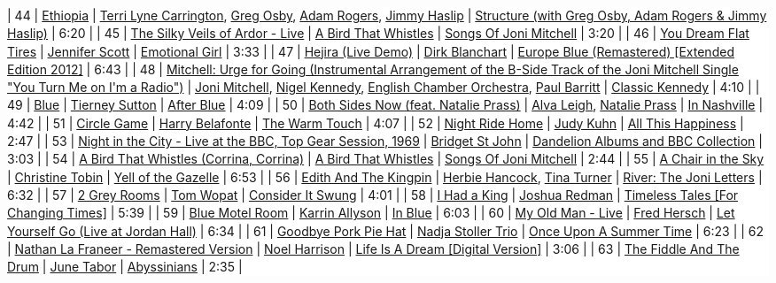 | 44 | [Ethiopia](https://open.spotify.com/track/3GjhPSNVYrI4cSda8IXbfq) | [Terri Lyne Carrington](https://open.spotify.com/artist/02HpkiuAylAwAnQBswaXlP), [Greg Osby](https://open.spotify.com/artist/1O62I5mxJcYBXcIzY6IMYT), [Adam Rogers](https://open.spotify.com/artist/68u79CqTqTgKncfDRbjDLH), [Jimmy Haslip](https://open.spotify.com/artist/5ngGllFz8UMTMeazVphrPb) | [Structure \(with Greg Osby, Adam Rogers & Jimmy Haslip\)](https://open.spotify.com/album/62zlq22V59fklTvj3V63DC) | 6:20 |
| 45 | [The Silky Veils of Ardor \- Live](https://open.spotify.com/track/3qfnR8ppmXInvRduCySjVZ) | [A Bird That Whistles](https://open.spotify.com/artist/1UeBZoxntG82iNbSws1Vhq) | [Songs Of Joni Mitchell](https://open.spotify.com/album/2silKRpakV4cbwQbUfUv2s) | 3:20 |
| 46 | [You Dream Flat Tires](https://open.spotify.com/track/6puCtaK0vcsAudnUwI5Mqt) | [Jennifer Scott](https://open.spotify.com/artist/1zEGBTs82GzM2vSOKe7Zak) | [Emotional Girl](https://open.spotify.com/album/0HvcYaSXgrBrHVBFdKsPMJ) | 3:33 |
| 47 | [Hejira \(Live Demo\)](https://open.spotify.com/track/0LnIL6KeV5td0uDcuA1dvZ) | [Dirk Blanchart](https://open.spotify.com/artist/6NxnRlf6TuBhDVDorOCYrN) | [Europe Blue \(Remastered\) \[Extended Edition 2012\]](https://open.spotify.com/album/76EKsVb9CJHQMoijcrodEz) | 6:43 |
| 48 | [Mitchell: Urge for Going \(Instrumental Arrangement of the B\-Side Track of the Joni Mitchell Single "You Turn Me on I'm a Radio"\)](https://open.spotify.com/track/1I1u9aTdxxQ7SDLgBB3V7b) | [Joni Mitchell](https://open.spotify.com/artist/5hW4L92KnC6dX9t7tYM4Ve), [Nigel Kennedy](https://open.spotify.com/artist/7AANfmLM36QqH6QsOQnV3h), [English Chamber Orchestra](https://open.spotify.com/artist/2DO4p3CPDnInsJfg0jFfaF), [Paul Barritt](https://open.spotify.com/artist/4IRdWdiJcTshMtGDvPjmGV) | [Classic Kennedy](https://open.spotify.com/album/0Bp1sRb9BOU22Z8XWWznNE) | 4:10 |
| 49 | [Blue](https://open.spotify.com/track/4t91PeEG1YwtekQfH4oaJk) | [Tierney Sutton](https://open.spotify.com/artist/2jc5EP16xf145WUYvolSVm) | [After Blue](https://open.spotify.com/album/0FnjNNMGnXCh6OYi4sYY8l) | 4:09 |
| 50 | [Both Sides Now \(feat\. Natalie Prass\)](https://open.spotify.com/track/1rBmszepBsy1Wgq8ijQ8ak) | [Alva Leigh](https://open.spotify.com/artist/0Gfyhc754mTJyx0XAxXnD5), [Natalie Prass](https://open.spotify.com/artist/0EmUT6i9rTu9ZHy1Tl1iuX) | [In Nashville](https://open.spotify.com/album/1yQ0wwJJHexIeAK2fOqt4r) | 4:42 |
| 51 | [Circle Game](https://open.spotify.com/track/2QLmmJEakoi4UgcRcCLeZX) | [Harry Belafonte](https://open.spotify.com/artist/6Tw1ktF4xMmzaLLbe98I2z) | [The Warm Touch](https://open.spotify.com/album/2vpjNPZbQnwUnAz6TtyQPj) | 4:07 |
| 52 | [Night Ride Home](https://open.spotify.com/track/0ut1jv8ckZVXgWR11x0jgn) | [Judy Kuhn](https://open.spotify.com/artist/7tHd518aPjJYUgyv9bidBz) | [All This Happiness](https://open.spotify.com/album/11jJxQdxdF5DtOwEJk8QXy) | 2:47 |
| 53 | [Night in the City \- Live at the BBC, Top Gear Session, 1969](https://open.spotify.com/track/2c7chvpztvENEqCjOQzHqs) | [Bridget St John](https://open.spotify.com/artist/0YqZ5VxrmB8Ur0ziDIURdZ) | [Dandelion Albums and BBC Collection](https://open.spotify.com/album/0SWRThCEgmf557EV73V8UB) | 3:03 |
| 54 | [A Bird That Whistles \(Corrina, Corrina\)](https://open.spotify.com/track/0xzdeHTMs8KuHCuz1Yt28P) | [A Bird That Whistles](https://open.spotify.com/artist/1UeBZoxntG82iNbSws1Vhq) | [Songs Of Joni Mitchell](https://open.spotify.com/album/2silKRpakV4cbwQbUfUv2s) | 2:44 |
| 55 | [A Chair in the Sky](https://open.spotify.com/track/7wBgVBnPYCrdOy3tagNL1k) | [Christine Tobin](https://open.spotify.com/artist/5QzmSHrvCIqxCLKfOrrVxq) | [Yell of the Gazelle](https://open.spotify.com/album/6272mHO5bClSk3v4Wx8N12) | 6:53 |
| 56 | [Edith And The Kingpin](https://open.spotify.com/track/4JDhI64ngcTXeTr3gX1qW4) | [Herbie Hancock](https://open.spotify.com/artist/2ZvrvbQNrHKwjT7qfGFFUW), [Tina Turner](https://open.spotify.com/artist/1zuJe6b1roixEKMOtyrEak) | [River: The Joni Letters](https://open.spotify.com/album/3GwR5VxaMzB01ay6qIT3Yq) | 6:32 |
| 57 | [2 Grey Rooms](https://open.spotify.com/track/3eg9XSsmiFCEXQqz8l8DMs) | [Tom Wopat](https://open.spotify.com/artist/7vgw2PRsF1Ouh9i7r8bTJu) | [Consider It Swung](https://open.spotify.com/album/1vxfojfvGvw27Jf69tU5ii) | 4:01 |
| 58 | [I Had a King](https://open.spotify.com/track/2HhLtZK6SEi71fOSYsf2Jr) | [Joshua Redman](https://open.spotify.com/artist/3uaHfXYx9Fh4HjqMbrWn5S) | [Timeless Tales \[For Changing Times\]](https://open.spotify.com/album/0yioztetjswvCXmqn91t0s) | 5:39 |
| 59 | [Blue Motel Room](https://open.spotify.com/track/6c9S4hHh3ohvhCqjatoA42) | [Karrin Allyson](https://open.spotify.com/artist/118jMO6hdUQeoDOv0XiLIs) | [In Blue](https://open.spotify.com/album/7h7XHPDvoFxE7MswAuDvgp) | 6:03 |
| 60 | [My Old Man \- Live](https://open.spotify.com/track/3WMBvo64N1rBx58y8Y6glo) | [Fred Hersch](https://open.spotify.com/artist/7w7DFqQNjVMW5NRvjM8JPx) | [Let Yourself Go \(Live at Jordan Hall\)](https://open.spotify.com/album/2QfSZnLulz3lrsdB3mq81p) | 6:34 |
| 61 | [Goodbye Pork Pie Hat](https://open.spotify.com/track/2XdyqBpsCKVVVoNjBcZICQ) | [Nadja Stoller Trio](https://open.spotify.com/artist/269eEY49DrWMe2pGCFf2zK) | [Once Upon A Summer Time](https://open.spotify.com/album/25QaoeaX1BfiwUmGjjVACL) | 6:23 |
| 62 | [Nathan La Franeer \- Remastered Version](https://open.spotify.com/track/6rLHjT47CvLZxKrYBt1QhX) | [Noel Harrison](https://open.spotify.com/artist/4bcKtHlKBhkEXB1cVY5Ull) | [Life Is A Dream \[Digital Version\]](https://open.spotify.com/album/2tyavQOhBZ7vy6wltho0lW) | 3:06 |
| 63 | [The Fiddle And The Drum](https://open.spotify.com/track/6PPI2uXo2PpaoSf0EAu0rP) | [June Tabor](https://open.spotify.com/artist/1y2rqr1xpuz2ia93MQ9eEC) | [Abyssinians](https://open.spotify.com/album/7k4QpUXGhOvp9U1bHy0OCH) | 2:35 |
